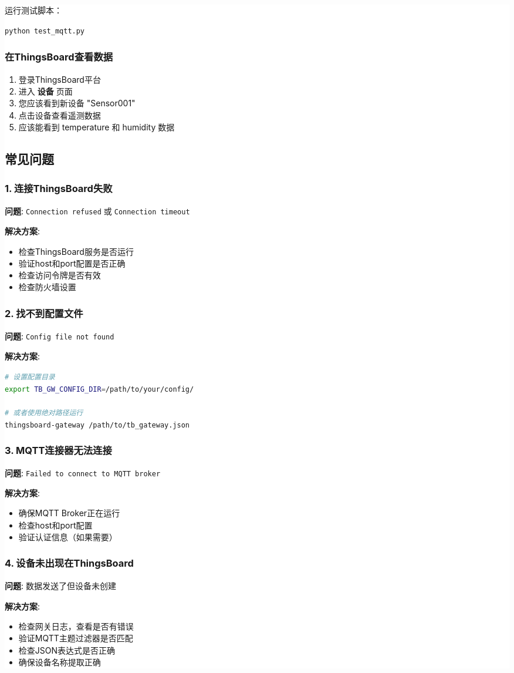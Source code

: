 运行测试脚本：

```bash
python test_mqtt.py
```

### 在ThingsBoard查看数据

1. 登录ThingsBoard平台
2. 进入 **设备** 页面
3. 您应该看到新设备 "Sensor001"
4. 点击设备查看遥测数据
5. 应该能看到 temperature 和 humidity 数据

## 常见问题

### 1. 连接ThingsBoard失败

**问题**: `Connection refused` 或 `Connection timeout`

**解决方案**:
- 检查ThingsBoard服务是否运行
- 验证host和port配置是否正确
- 检查访问令牌是否有效
- 检查防火墙设置

### 2. 找不到配置文件

**问题**: `Config file not found`

**解决方案**:
```bash
# 设置配置目录
export TB_GW_CONFIG_DIR=/path/to/your/config/

# 或者使用绝对路径运行
thingsboard-gateway /path/to/tb_gateway.json
```

### 3. MQTT连接器无法连接

**问题**: `Failed to connect to MQTT broker`

**解决方案**:
- 确保MQTT Broker正在运行
- 检查host和port配置
- 验证认证信息（如果需要）

### 4. 设备未出现在ThingsBoard

**问题**: 数据发送了但设备未创建

**解决方案**:
- 检查网关日志，查看是否有错误
- 验证MQTT主题过滤器是否匹配
- 检查JSON表达式是否正确
- 确保设备名称提取正确

